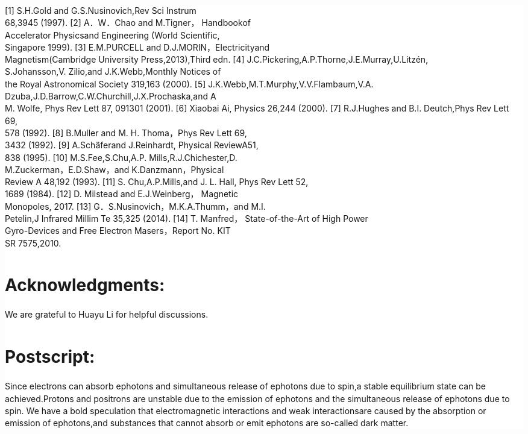 [1] S.H.Gold and G.S.Nusinovich,Rev Sci Instrum   
68,3945 (1997). [2] A．W．Chao and M.Tigner， Handbookof   
Accelerator Physicsand Engineering (World Scientific,   
Singapore 1999). [3] E.M.PURCELL and D.J.MORIN，Electricityand   
Magnetism(Cambridge University Press,2013),Third edn. [4] J.C.Pickering,A.P.Thorne,J.E.Murray,U.Litzén,   
S.Johansson,V. Zilio,and J.K.Webb,Monthly Notices of   
the Royal Astronomical Society 319,163 (2000). [5] J.K.Webb,M.T.Murphy,V.V.Flambaum,V.A.   
Dzuba,J.D.Barrow,C.W.Churchill,J.X.Prochaska,and A   
M. Wolfe, Phys Rev Lett 87, 091301 (2001). [6] Xiaobai Ai, Physics 26,244 (2000). [7] R.J.Hughes and B.I. Deutch,Phys Rev Lett 69,   
578 (1992). [8] B.Muller and M. H. Thoma，Phys Rev Lett 69,   
3432 (1992). [9] A.Schäferand J.Reinhardt, Physical ReviewA51,   
838 (1995). [10] M.S.Fee,S.Chu,A.P. Mills,R.J.Chichester,D.   
M.Zuckerman，E.D.Shaw，and K.Danzmann，Physical   
Review A 48,192 (1993). [11] S. Chu,A.P.Mills,and J. L. Hall, Phys Rev Lett 52,   
1689 (1984). [12] D. Milstead and E.J.Weinberg， Magnetic   
Monopoles, 2017. [13] G．S.Nusinovich，M.K.A.Thumm，and M.I.   
Petelin,J Infrared Millim Te 35,325 (2014). [14] T. Manfred， State-of-the-Art of High Power   
Gyro-Devices and Free Electron Masers，Report No. KIT  
SR 7575,2010.

# Acknowledgments:

We are grateful to Huayu Li for helpful discussions.

# Postscript:

Since electrons can absorb ephotons and simultaneous release of ephotons due to spin,a stable equilibrium state can be achieved.Protons and positrons are unstable due to the emission of ephotons and the simultaneous release of ephotons due to spin. We have a bold speculation that electromagnetic interactions and weak interactionsare caused by the absorption or emission of ephotons,and substances that cannot absorb or emit ephotons are so-called dark matter.
